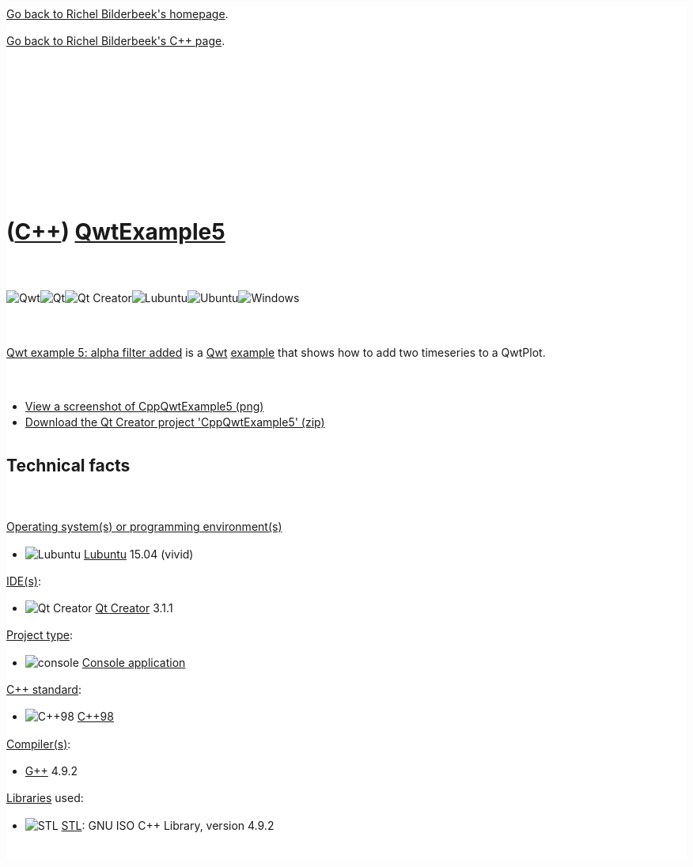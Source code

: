 [Go back to Richel Bilderbeek's homepage](index.htm).

[Go back to Richel Bilderbeek's C++ page](Cpp.htm).

 

 

 

 

 

([C++](Cpp.htm)) [QwtExample5](CppQwtExample5.htm)
==================================================

 

![Qwt](PicQwt.png)![Qt](PicQt.png)![Qt
Creator](PicQtCreator.png)![Lubuntu](PicLubuntu.png)![Ubuntu](PicUbuntu.png)![Windows](PicWindows.png)

 

[Qwt example 5: alpha filter added](CppQwtExample5.htm) is a
[Qwt](CppQwt.htm) [example](CppExample.htm) that shows how to add two
timeseries to a QwtPlot.

 

-   [View a screenshot of CppQwtExample5 (png)](CppQwtExample5.png)
-   [Download the Qt Creator project
    'CppQwtExample5' (zip)](CppQwtExample5.zip)

Technical facts
---------------

 

[Operating system(s) or programming environment(s)](CppOs.htm)

-   ![Lubuntu](PicLubuntu.png) [Lubuntu](CppLubuntu.htm) 15.04 (vivid)

[IDE(s)](CppIde.htm):

-   ![Qt Creator](PicQtCreator.png) [Qt Creator](CppQtCreator.htm) 3.1.1

[Project type](CppQtProjectType.htm):

-   ![console](PicConsole.png) [Console
    application](CppConsoleApplication.htm)

[C++ standard](CppStandard.htm):

-   ![C++98](PicCpp98.png) [C++98](Cpp98.htm)

[Compiler(s)](CppCompiler.htm):

-   [G++](CppGpp.htm) 4.9.2

[Libraries](CppLibrary.htm) used:

-   ![STL](PicStl.png) [STL](CppStl.htm): GNU ISO C++ Library, version
    4.9.2

 